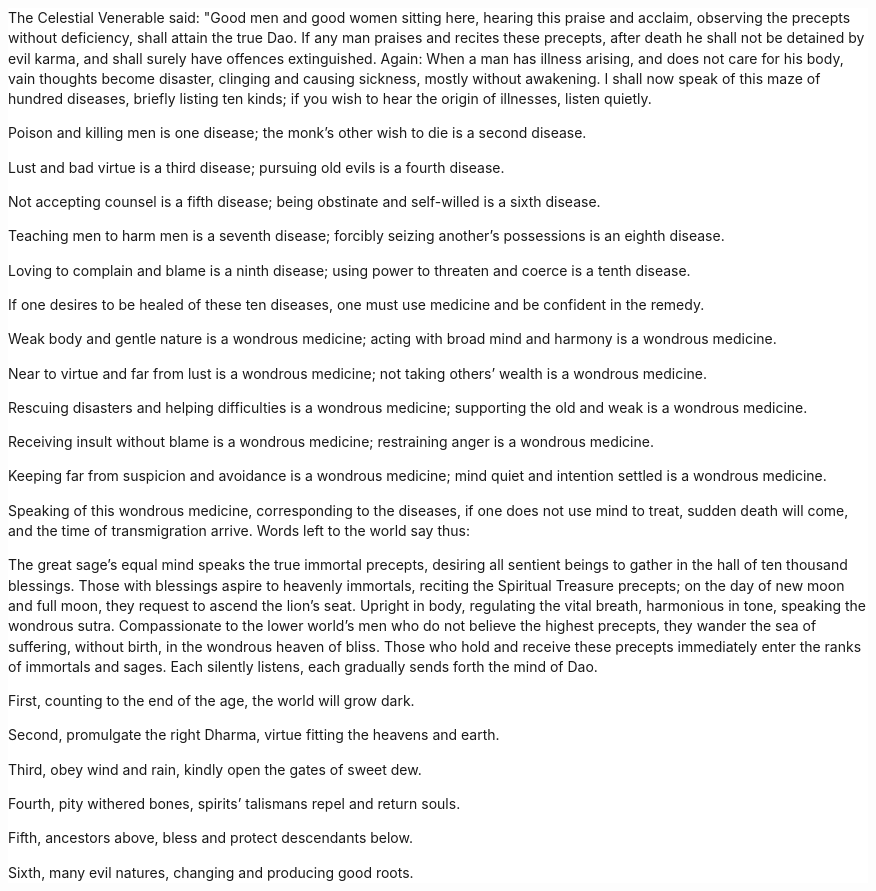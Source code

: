 The Celestial Venerable said: "Good men and good women sitting here, hearing this praise and acclaim, observing the precepts without deficiency, shall attain the true Dao. If any man praises and recites these precepts, after death he shall not be detained by evil karma, and shall surely have offences extinguished. Again: When a man has illness arising, and does not care for his body, vain thoughts become disaster, clinging and causing sickness, mostly without awakening. I shall now speak of this maze of hundred diseases, briefly listing ten kinds; if you wish to hear the origin of illnesses, listen quietly.

Poison and killing men is one disease; the monk’s other wish to die is a second disease.

Lust and bad virtue is a third disease; pursuing old evils is a fourth disease.

Not accepting counsel is a fifth disease; being obstinate and self-willed is a sixth disease.

Teaching men to harm men is a seventh disease; forcibly seizing another’s possessions is an eighth disease.

Loving to complain and blame is a ninth disease; using power to threaten and coerce is a tenth disease.

If one desires to be healed of these ten diseases, one must use medicine and be confident in the remedy.

Weak body and gentle nature is a wondrous medicine; acting with broad mind and harmony is a wondrous medicine.

Near to virtue and far from lust is a wondrous medicine; not taking others’ wealth is a wondrous medicine.

Rescuing disasters and helping difficulties is a wondrous medicine; supporting the old and weak is a wondrous medicine.

Receiving insult without blame is a wondrous medicine; restraining anger is a wondrous medicine.

Keeping far from suspicion and avoidance is a wondrous medicine; mind quiet and intention settled is a wondrous medicine.

Speaking of this wondrous medicine, corresponding to the diseases, if one does not use mind to treat, sudden death will come, and the time of transmigration arrive. Words left to the world say thus:

The great sage’s equal mind speaks the true immortal precepts, desiring all sentient beings to gather in the hall of ten thousand blessings. Those with blessings aspire to heavenly immortals, reciting the Spiritual Treasure precepts; on the day of new moon and full moon, they request to ascend the lion’s seat. Upright in body, regulating the vital breath, harmonious in tone, speaking the wondrous sutra. Compassionate to the lower world’s men who do not believe the highest precepts, they wander the sea of suffering, without birth, in the wondrous heaven of bliss. Those who hold and receive these precepts immediately enter the ranks of immortals and sages. Each silently listens, each gradually sends forth the mind of Dao.

First, counting to the end of the age, the world will grow dark.

Second, promulgate the right Dharma, virtue fitting the heavens and earth.

Third, obey wind and rain, kindly open the gates of sweet dew.

Fourth, pity withered bones, spirits’ talismans repel and return souls.

Fifth, ancestors above, bless and protect descendants below.

Sixth, many evil natures, changing and producing good roots.
